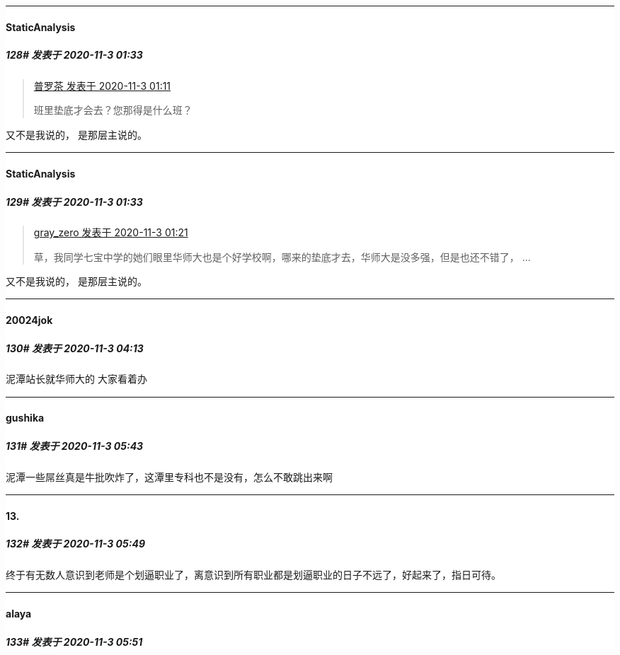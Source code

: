 
-----

####  StaticAnalysis  
##### 128#       发表于 2020-11-3 01:33


<blockquote><a href="httphttps://bbs.saraba1st.com/2b/forum.php?mod=redirect&amp;goto=findpost&amp;pid=49265216&amp;ptid=1969855" target="_blank">普罗茶 发表于 2020-11-3 01:11</a>

班里垫底才会去？您那得是什么班？</blockquote>
又不是我说的， 是那层主说的。


-----

####  StaticAnalysis  
##### 129#       发表于 2020-11-3 01:33


<blockquote><a href="httphttps://bbs.saraba1st.com/2b/forum.php?mod=redirect&amp;goto=findpost&amp;pid=49265258&amp;ptid=1969855" target="_blank">gray_zero 发表于 2020-11-3 01:21</a>

草，我同学七宝中学的她们眼里华师大也是个好学校啊，哪来的垫底才去，华师大是没多强，但是也还不错了， ...</blockquote>
又不是我说的， 是那层主说的。


-----

####  20024jok  
##### 130#       发表于 2020-11-3 04:13


泥潭站长就华师大的 大家看着办


-----

####  gushika  
##### 131#       发表于 2020-11-3 05:43


泥潭一些屌丝真是牛批吹炸了，这潭里专科也不是没有，怎么不敢跳出来啊


-----

####  13.  
##### 132#       发表于 2020-11-3 05:49


终于有无数人意识到老师是个划逼职业了，离意识到所有职业都是划逼职业的日子不远了，好起来了，指日可待。


-----

####  alaya  
##### 133#       发表于 2020-11-3 05:51
